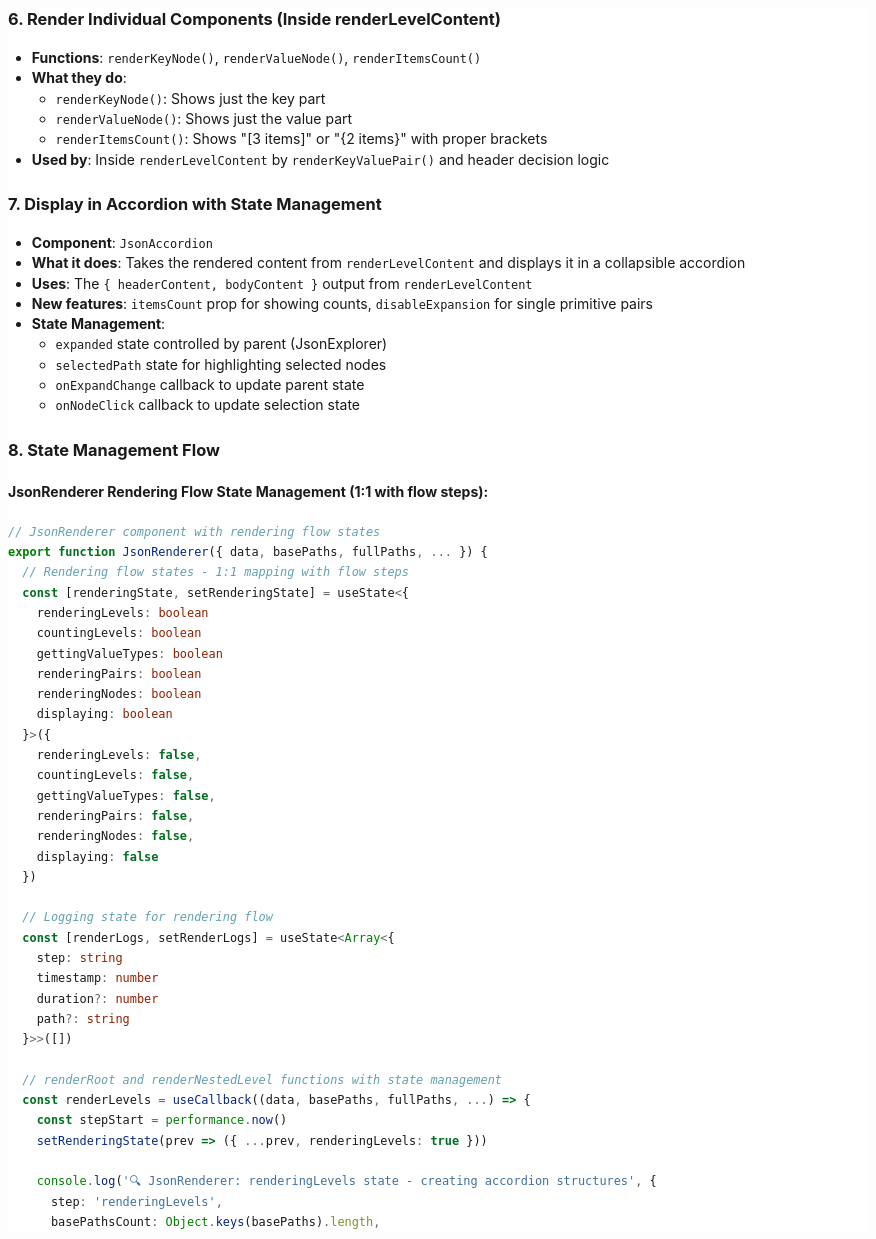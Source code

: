 ### **6. Render Individual Components (Inside renderLevelContent)**
- **Functions**: `renderKeyNode()`, `renderValueNode()`, `renderItemsCount()`
- **What they do**: 
  - `renderKeyNode()`: Shows just the key part
  - `renderValueNode()`: Shows just the value part  
  - `renderItemsCount()`: Shows "[3 items]" or "{2 items}" with proper brackets
- **Used by**: Inside `renderLevelContent` by `renderKeyValuePair()` and header decision logic

### **7. Display in Accordion with State Management**
- **Component**: `JsonAccordion`
- **What it does**: Takes the rendered content from `renderLevelContent` and displays it in a collapsible accordion
- **Uses**: The `{ headerContent, bodyContent }` output from `renderLevelContent`
- **New features**: `itemsCount` prop for showing counts, `disableExpansion` for single primitive pairs
- **State Management**: 
  - `expanded` state controlled by parent (JsonExplorer)
  - `selectedPath` state for highlighting selected nodes
  - `onExpandChange` callback to update parent state
  - `onNodeClick` callback to update selection state

### **8. State Management Flow**


#### **JsonRenderer Rendering Flow State Management (1:1 with flow steps):**
```typescript
// JsonRenderer component with rendering flow states
export function JsonRenderer({ data, basePaths, fullPaths, ... }) {
  // Rendering flow states - 1:1 mapping with flow steps
  const [renderingState, setRenderingState] = useState<{
    renderingLevels: boolean
    countingLevels: boolean
    gettingValueTypes: boolean
    renderingPairs: boolean
    renderingNodes: boolean
    displaying: boolean
  }>({
    renderingLevels: false,
    countingLevels: false,
    gettingValueTypes: false,
    renderingPairs: false,
    renderingNodes: false,
    displaying: false
  })
  
  // Logging state for rendering flow
  const [renderLogs, setRenderLogs] = useState<Array<{
    step: string
    timestamp: number
    duration?: number
    path?: string
  }>>([])
  
  // renderRoot and renderNestedLevel functions with state management
  const renderLevels = useCallback((data, basePaths, fullPaths, ...) => {
    const stepStart = performance.now()
    setRenderingState(prev => ({ ...prev, renderingLevels: true }))
    
    console.log('🔍 JsonRenderer: renderingLevels state - creating accordion structures', {
      step: 'renderingLevels',
      basePathsCount: Object.keys(basePaths).length,
```